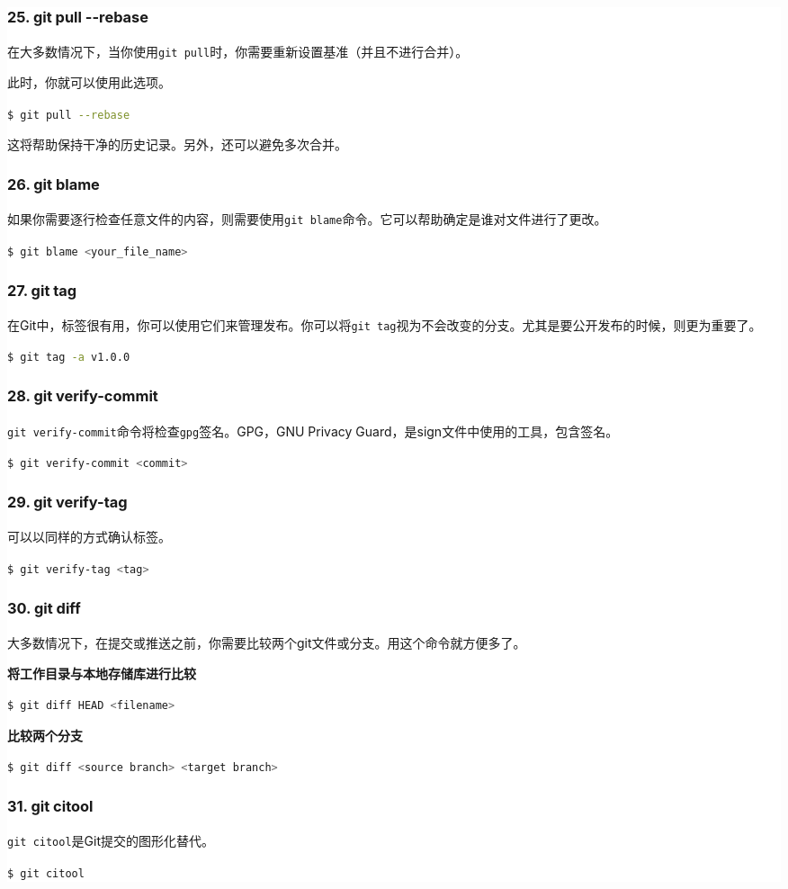 ### 25. git pull --rebase
在大多数情况下，当你使用`git pull`时，你需要重新设置基准（并且不进行合并）。

此时，你就可以使用此选项。

```bash
$ git pull --rebase
```
这将帮助保持干净的历史记录。另外，还可以避免多次合并。

### 26. git blame
如果你需要逐行检查任意文件的内容，则需要使用`git blame`命令。它可以帮助确定是谁对文件进行了更改。

```bash
$ git blame <your_file_name>
```

### 27. git tag
在Git中，标签很有用，你可以使用它们来管理发布。你可以将`git tag`视为不会改变的分支。尤其是要公开发布的时候，则更为重要了。

```bash
$ git tag -a v1.0.0
```

### 28. git verify-commit
`git verify-commit`命令将检查`gpg`签名。GPG，GNU Privacy Guard，是sign文件中使用的工具，包含签名。

```bash
$ git verify-commit <commit>
```

### 29. git verify-tag
可以以同样的方式确认标签。

```bash
$ git verify-tag <tag>
```

### 30. git diff
大多数情况下，在提交或推送之前，你需要比较两个git文件或分支。用这个命令就方便多了。

**将工作目录与本地存储库进行比较**
```bash
$ git diff HEAD <filename>
```

**比较两个分支**
```bash
$ git diff <source branch> <target branch>
```

### 31. git citool
`git citool`是Git提交的图形化替代。

```bash
$ git citool
```
